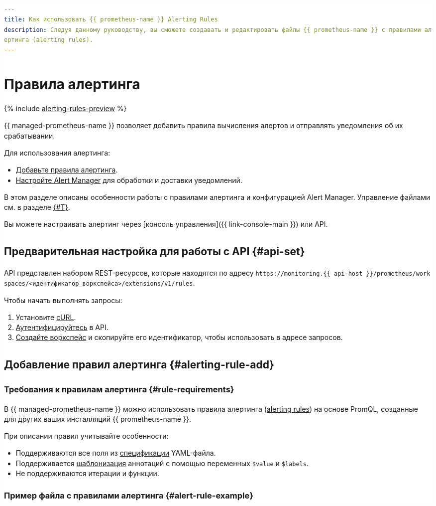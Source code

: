 ```yaml
---
title: Как использовать {{ prometheus-name }} Alerting Rules
description: Следуя данному руководству, вы сможете создавать и редактировать файлы {{ prometheus-name }} с правилами алертинга (alerting rules).
---
```


# Правила алертинга

{% include [alerting-rules-preview](../../../_includes/monitoring/alerting-rules-preview.md) %}

{{ managed-prometheus-name }} позволяет добавить правила вычисления алертов и отправлять уведомления об их срабатывании. 

Для использования алертинга:

* [Добавьте правила алертинга](#alerting-rule-add).
* [Настройте Alert Manager](#alert-manager-set) для обработки и доставки уведомлений.

В этом разделе описаны особенности работы с правилами алертинга и конфигурацией Alert Manager. Управление файлами см. в разделе [{#T}](./recording-rules.md).

Вы можете настраивать алертинг через [консоль управления]({{ link-console-main }}) или API.

## Предварительная настройка для работы с API {#api-set}

API представлен набором REST-ресурсов, которые находятся по адресу `https://monitoring.{{ api-host }}/prometheus/workspaces/<идентификатор_воркспейса>/extensions/v1/rules`. 

Чтобы начать выполнять запросы:

1. Установите [cURL](https://curl.haxx.se/).
1. [Аутентифицируйтесь](../../api-ref/authentication.md) в API.
1. [Создайте воркспейс](index.md#access) и скопируйте его идентификатор, чтобы использовать в адресе запросов.

## Добавление правил алертинга {#alerting-rule-add}

### Требования к правилам алертинга {#rule-requirements}

В {{ managed-prometheus-name }} можно использовать правила алертинга ([alerting rules](https://prometheus.io/docs/prometheus/latest/configuration/alerting_rules/)) на основе PromQL, созданные для других ваших инсталляций {{ prometheus-name }}.

При описании правил учитывайте особенности:

* Поддерживаются все поля из [спецификации](https://prometheus.io/docs/prometheus/latest/configuration/recording_rules/) YAML-файла.
* Поддерживается [шаблонизация](https://prometheus.io/docs/prometheus/latest/configuration/template_examples/) аннотаций с помощью переменных `$value` и `$labels`.
* Не поддерживаются итерации и функции.

### Пример файла с правилами алертинга {#alert-rule-example}
